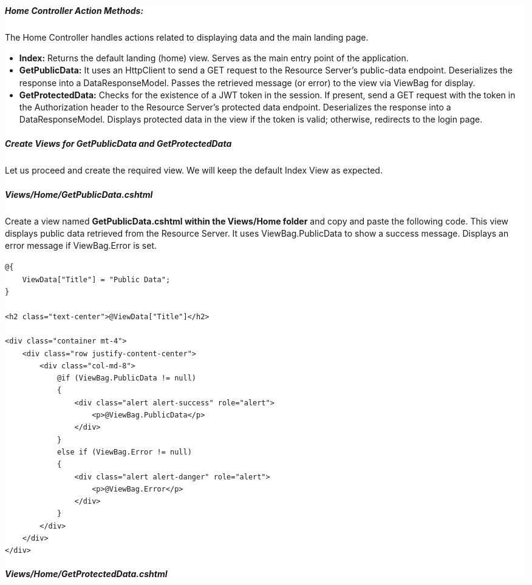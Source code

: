 ##### **Home Controller Action Methods:**

The Home Controller handles actions related to displaying data and the main landing page.

- **Index:** Returns the default landing (home) view. Serves as the main entry point of the application.
- **GetPublicData:** It uses an HttpClient to send a GET request to the Resource Server’s public-data endpoint. Deserializes the response into a DataResponseModel. Passes the retrieved message (or error) to the view via ViewBag for display.
- **GetProtectedData:** Checks for the existence of a JWT token in the session. If present, send a GET request with the token in the Authorization header to the Resource Server’s protected data endpoint. Deserializes the response into a DataResponseModel. Displays protected data in the view if the token is valid; otherwise, redirects to the login page.

##### **Create Views for GetPublicData and GetProtectedData**

Let us proceed and create the required view. We will keep the default Index View as expected.

##### **Views/Home/GetPublicData.cshtml**

Create a view named **GetPublicData.cshtml within the Views/Home folder** and copy and paste the following code. This view displays public data retrieved from the Resource Server. It uses ViewBag.PublicData to show a success message. Displays an error message if ViewBag.Error is set.

```
@{
    ViewData["Title"] = "Public Data";
}

<h2 class="text-center">@ViewData["Title"]</h2>

<div class="container mt-4">
    <div class="row justify-content-center">
        <div class="col-md-8">
            @if (ViewBag.PublicData != null)
            {
                <div class="alert alert-success" role="alert">
                    <p>@ViewBag.PublicData</p>
                </div>
            }
            else if (ViewBag.Error != null)
            {
                <div class="alert alert-danger" role="alert">
                    <p>@ViewBag.Error</p>
                </div>
            }
        </div>
    </div>
</div>
```

##### **Views/Home/GetProtectedData.cshtml**
